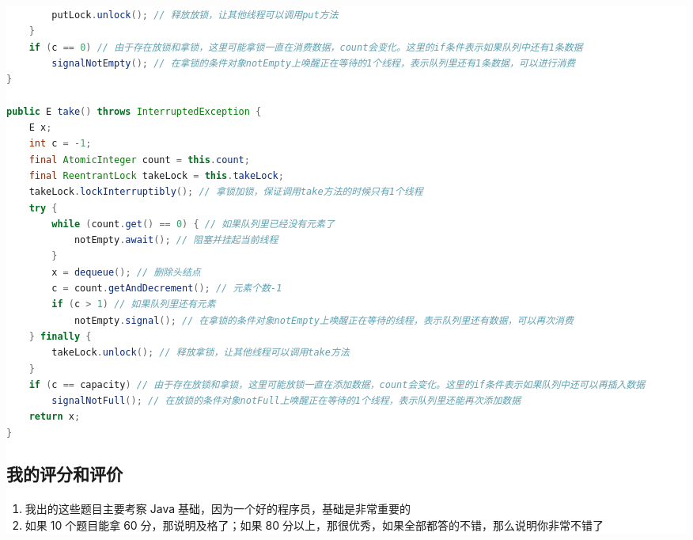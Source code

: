 ```java
        putLock.unlock(); // 释放放锁，让其他线程可以调用put方法
    }
    if (c == 0) // 由于存在放锁和拿锁，这里可能拿锁一直在消费数据，count会变化。这里的if条件表示如果队列中还有1条数据
        signalNotEmpty(); // 在拿锁的条件对象notEmpty上唤醒正在等待的1个线程，表示队列里还有1条数据，可以进行消费
}

public E take() throws InterruptedException {
    E x;
    int c = -1;
    final AtomicInteger count = this.count;
    final ReentrantLock takeLock = this.takeLock;
    takeLock.lockInterruptibly(); // 拿锁加锁，保证调用take方法的时候只有1个线程
    try {
        while (count.get() == 0) { // 如果队列里已经没有元素了
            notEmpty.await(); // 阻塞并挂起当前线程
        }
        x = dequeue(); // 删除头结点
        c = count.getAndDecrement(); // 元素个数-1
        if (c > 1) // 如果队列里还有元素
            notEmpty.signal(); // 在拿锁的条件对象notEmpty上唤醒正在等待的线程，表示队列里还有数据，可以再次消费
    } finally {
        takeLock.unlock(); // 释放拿锁，让其他线程可以调用take方法
    }
    if (c == capacity) // 由于存在放锁和拿锁，这里可能放锁一直在添加数据，count会变化。这里的if条件表示如果队列中还可以再插入数据
        signalNotFull(); // 在放锁的条件对象notFull上唤醒正在等待的1个线程，表示队列里还能再次添加数据
    return x;
}
```

## 我的评分和评价

1. 我出的这些题目主要考察 Java 基础，因为一个好的程序员，基础是非常重要的
2. 如果 10 个题目能拿 60 分，那说明及格了；如果 80 分以上，那很优秀，如果全部都答的不错，那么说明你非常不错了
